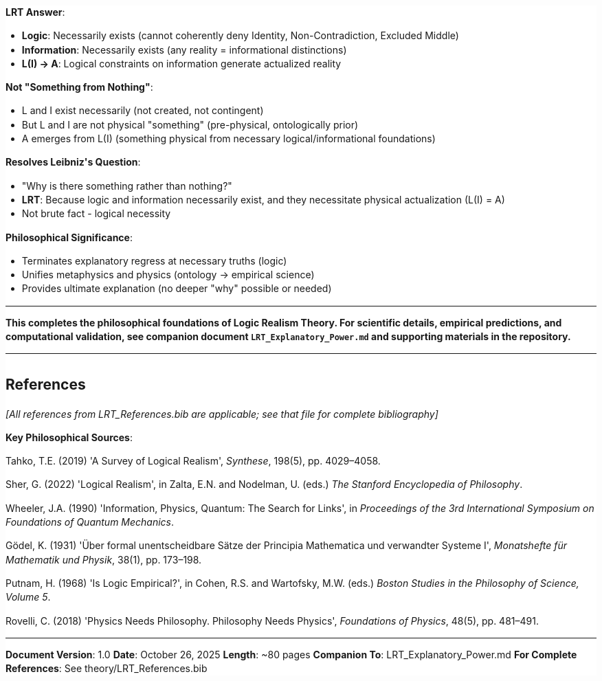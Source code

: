 **LRT Answer**:
- **Logic**: Necessarily exists (cannot coherently deny Identity, Non-Contradiction, Excluded Middle)
- **Information**: Necessarily exists (any reality = informational distinctions)
- **L(I) → A**: Logical constraints on information generate actualized reality

**Not "Something from Nothing"**:
- L and I exist necessarily (not created, not contingent)
- But L and I are not physical "something" (pre-physical, ontologically prior)
- A emerges from L(I) (something physical from necessary logical/informational foundations)

**Resolves Leibniz's Question**:
- "Why is there something rather than nothing?"
- **LRT**: Because logic and information necessarily exist, and they necessitate physical actualization (L(I) = A)
- Not brute fact - logical necessity

**Philosophical Significance**:
- Terminates explanatory regress at necessary truths (logic)
- Unifies metaphysics and physics (ontology → empirical science)
- Provides ultimate explanation (no deeper "why" possible or needed)

---

**This completes the philosophical foundations of Logic Realism Theory. For scientific details, empirical predictions, and computational validation, see companion document `LRT_Explanatory_Power.md` and supporting materials in the repository.**

---

## References

*[All references from LRT_References.bib are applicable; see that file for complete bibliography]*

**Key Philosophical Sources**:

Tahko, T.E. (2019) 'A Survey of Logical Realism', *Synthese*, 198(5), pp. 4029–4058.

Sher, G. (2022) 'Logical Realism', in Zalta, E.N. and Nodelman, U. (eds.) *The Stanford Encyclopedia of Philosophy*.

Wheeler, J.A. (1990) 'Information, Physics, Quantum: The Search for Links', in *Proceedings of the 3rd International Symposium on Foundations of Quantum Mechanics*.

Gödel, K. (1931) 'Über formal unentscheidbare Sätze der Principia Mathematica und verwandter Systeme I', *Monatshefte für Mathematik und Physik*, 38(1), pp. 173–198.

Putnam, H. (1968) 'Is Logic Empirical?', in Cohen, R.S. and Wartofsky, M.W. (eds.) *Boston Studies in the Philosophy of Science, Volume 5*.

Rovelli, C. (2018) 'Physics Needs Philosophy. Philosophy Needs Physics', *Foundations of Physics*, 48(5), pp. 481–491.

---

**Document Version**: 1.0
**Date**: October 26, 2025
**Length**: ~80 pages
**Companion To**: LRT_Explanatory_Power.md
**For Complete References**: See theory/LRT_References.bib
